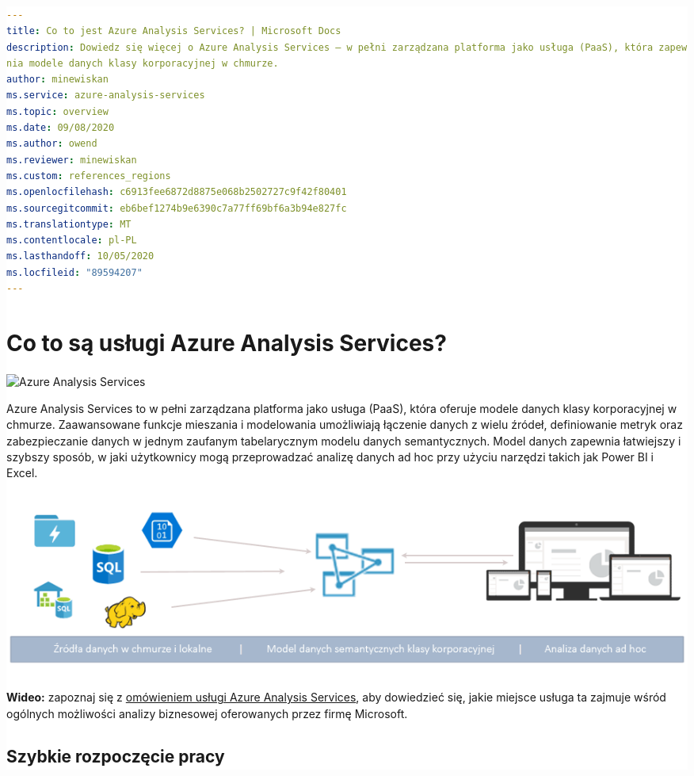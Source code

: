 ```yaml
---
title: Co to jest Azure Analysis Services? | Microsoft Docs
description: Dowiedz się więcej o Azure Analysis Services — w pełni zarządzana platforma jako usługa (PaaS), która zapewnia modele danych klasy korporacyjnej w chmurze.
author: minewiskan
ms.service: azure-analysis-services
ms.topic: overview
ms.date: 09/08/2020
ms.author: owend
ms.reviewer: minewiskan
ms.custom: references_regions
ms.openlocfilehash: c6913fee6872d8875e068b2502727c9f42f80401
ms.sourcegitcommit: eb6bef1274b9e6390c7a77ff69bf6a3b94e827fc
ms.translationtype: MT
ms.contentlocale: pl-PL
ms.lasthandoff: 10/05/2020
ms.locfileid: "89594207"
---
```

# <a name="what-is-azure-analysis-services"></a>Co to są usługi Azure Analysis Services?

![Azure Analysis Services](./media/analysis-services-overview/aas-overview-aas-icon.png)

Azure Analysis Services to w pełni zarządzana platforma jako usługa (PaaS), która oferuje modele danych klasy korporacyjnej w chmurze. Zaawansowane funkcje mieszania i modelowania umożliwiają łączenie danych z wielu źródeł, definiowanie metryk oraz zabezpieczanie danych w jednym zaufanym tabelarycznym modelu danych semantycznych. Model danych zapewnia łatwiejszy i szybszy sposób, w jaki użytkownicy mogą przeprowadzać analizę danych ad hoc przy użyciu narzędzi takich jak Power BI i Excel.

![Źródła danych](./media/analysis-services-overview/aas-overview-overall.png)

**Wideo:** zapoznaj się z [omówieniem usługi Azure Analysis Services](https://sec.ch9.ms/ch9/d6dd/a1cda46b-ef03-4cea-8f11-68da23c5d6dd/AzureASoverview_high.mp4), aby dowiedzieć się, jakie miejsce usługa ta zajmuje wśród ogólnych możliwości analizy biznesowej oferowanych przez firmę Microsoft.

## <a name="get-up-and-running-quickly"></a>Szybkie rozpoczęcie pracy
